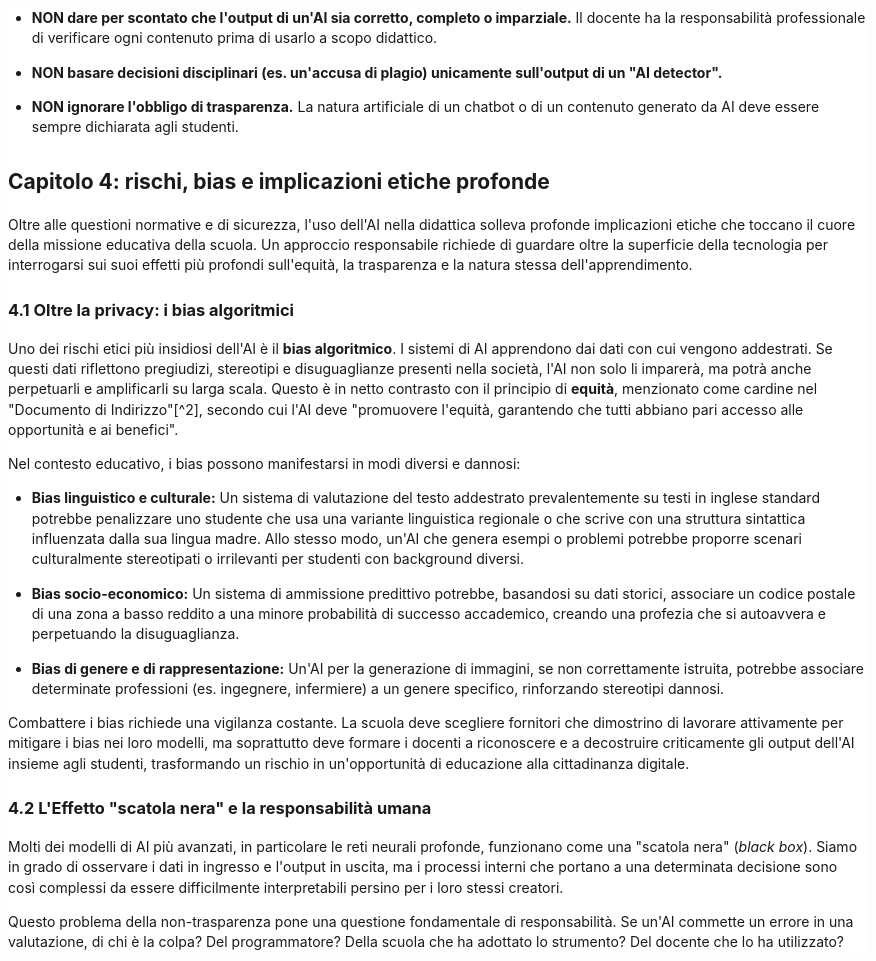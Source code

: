 - **NON dare per scontato che l'output di un'AI sia corretto, completo o imparziale.** Il docente ha la responsabilità professionale di verificare ogni contenuto prima di usarlo a scopo didattico.

- **NON basare decisioni disciplinari (es. un'accusa di plagio) unicamente sull'output di un "AI detector".**

- **NON ignorare l'obbligo di trasparenza.** La natura artificiale di un chatbot o di un contenuto generato da AI deve essere sempre dichiarata agli studenti.

## Capitolo 4: rischi, bias e implicazioni etiche profonde

Oltre alle questioni normative e di sicurezza, l'uso dell'AI nella didattica solleva profonde implicazioni etiche che toccano il cuore della missione educativa della scuola. Un approccio responsabile richiede di guardare oltre la superficie della tecnologia per interrogarsi sui suoi effetti più profondi sull'equità, la trasparenza e la natura stessa dell'apprendimento.

### 4.1 Oltre la privacy: i bias algoritmici

Uno dei rischi etici più insidiosi dell'AI è il **bias algoritmico**. I sistemi di AI apprendono dai dati con cui vengono addestrati. Se questi dati riflettono pregiudizi, stereotipi e disuguaglianze presenti nella società, l'AI non solo li imparerà, ma potrà anche perpetuarli e amplificarli su larga scala. Questo è in netto contrasto con il principio di **equità**, menzionato come cardine nel "Documento di Indirizzo"[^2], secondo cui l'AI deve "promuovere l'equità, garantendo che tutti abbiano pari accesso alle opportunità e ai benefici".

Nel contesto educativo, i bias possono manifestarsi in modi diversi e dannosi:

- **Bias linguistico e culturale:** Un sistema di valutazione del testo addestrato prevalentemente su testi in inglese standard potrebbe penalizzare uno studente che usa una variante linguistica regionale o che scrive con una struttura sintattica influenzata dalla sua lingua madre. Allo stesso modo, un'AI che genera esempi o problemi potrebbe proporre scenari culturalmente stereotipati o irrilevanti per studenti con background diversi.

- **Bias socio-economico:** Un sistema di ammissione predittivo potrebbe, basandosi su dati storici, associare un codice postale di una zona a basso reddito a una minore probabilità di successo accademico, creando una profezia che si autoavvera e perpetuando la disuguaglianza.

- **Bias di genere e di rappresentazione:** Un'AI per la generazione di immagini, se non correttamente istruita, potrebbe associare determinate professioni (es. ingegnere, infermiere) a un genere specifico, rinforzando stereotipi dannosi.

Combattere i bias richiede una vigilanza costante. La scuola deve scegliere fornitori che dimostrino di lavorare attivamente per mitigare i bias nei loro modelli, ma soprattutto deve formare i docenti a riconoscere e a decostruire criticamente gli output dell'AI insieme agli studenti, trasformando un rischio in un'opportunità di educazione alla cittadinanza digitale.

### 4.2 L'Effetto "scatola nera" e la responsabilità umana

Molti dei modelli di AI più avanzati, in particolare le reti neurali profonde, funzionano come una "scatola nera" (*black box*). Siamo in grado di osservare i dati in ingresso e l'output in uscita, ma i processi interni che portano a una determinata decisione sono così complessi da essere difficilmente interpretabili persino per i loro stessi creatori.

Questo problema della non-trasparenza pone una questione fondamentale di responsabilità. Se un'AI commette un errore in una valutazione, di chi è la colpa? Del programmatore? Della scuola che ha adottato lo strumento? Del docente che lo ha utilizzato?
